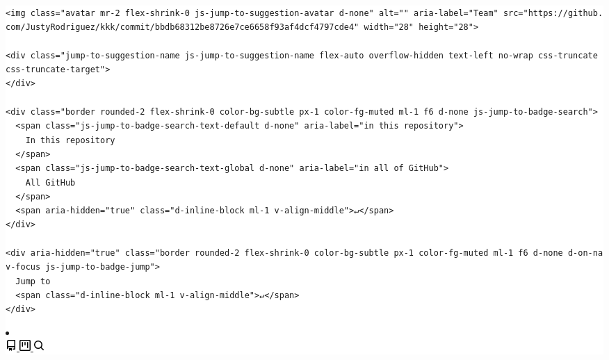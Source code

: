
    <img class="avatar mr-2 flex-shrink-0 js-jump-to-suggestion-avatar d-none" alt="" aria-label="Team" src="https://github.com/JustyRodriguez/kkk/commit/bbdb68312be8726e7ce6658f93af4dcf4797cde4" width="28" height="28">

    <div class="jump-to-suggestion-name js-jump-to-suggestion-name flex-auto overflow-hidden text-left no-wrap css-truncate css-truncate-target">
    </div>

    <div class="border rounded-2 flex-shrink-0 color-bg-subtle px-1 color-fg-muted ml-1 f6 d-none js-jump-to-badge-search">
      <span class="js-jump-to-badge-search-text-default d-none" aria-label="in this repository">
        In this repository
      </span>
      <span class="js-jump-to-badge-search-text-global d-none" aria-label="in all of GitHub">
        All GitHub
      </span>
      <span aria-hidden="true" class="d-inline-block ml-1 v-align-middle">↵</span>
    </div>

    <div aria-hidden="true" class="border rounded-2 flex-shrink-0 color-bg-subtle px-1 color-fg-muted ml-1 f6 d-none d-on-nav-focus js-jump-to-badge-jump">
      Jump to
      <span class="d-inline-block ml-1 v-align-middle">↵</span>
    </div>
  </a>
</li>

  

<li class="d-flex flex-justify-start flex-items-center p-0 f5 navigation-item js-navigation-item js-jump-to-owner-scoped-search d-none" role="option">
  <a tabindex="-1" class="no-underline d-flex flex-auto flex-items-center jump-to-suggestions-path js-jump-to-suggestion-path js-navigation-open p-2" href="https://github.com/JustyRodriguez/kkk/commit/bbdb68312be8726e7ce6658f93af4dcf4797cde4" data-item-type="owner_scoped_search">
    <div class="jump-to-octicon js-jump-to-octicon flex-shrink-0 mr-2 text-center d-none">
      <svg title="Repository" aria-label="Repository" role="img" height="16" viewBox="0 0 16 16" version="1.1" width="16" data-view-component="true" class="octicon octicon-repo js-jump-to-octicon-repo d-none flex-shrink-0">
    <path d="M2 2.5A2.5 2.5 0 0 1 4.5 0h8.75a.75.75 0 0 1 .75.75v12.5a.75.75 0 0 1-.75.75h-2.5a.75.75 0 0 1 0-1.5h1.75v-2h-8a1 1 0 0 0-.714 1.7.75.75 0 1 1-1.072 1.05A2.495 2.495 0 0 1 2 11.5Zm10.5-1h-8a1 1 0 0 0-1 1v6.708A2.486 2.486 0 0 1 4.5 9h8ZM5 12.25a.25.25 0 0 1 .25-.25h3.5a.25.25 0 0 1 .25.25v3.25a.25.25 0 0 1-.4.2l-1.45-1.087a.249.249 0 0 0-.3 0L5.4 15.7a.25.25 0 0 1-.4-.2Z"></path>
</svg>
      <svg title="Project" aria-label="Project" role="img" height="16" viewBox="0 0 16 16" version="1.1" width="16" data-view-component="true" class="octicon octicon-project js-jump-to-octicon-project d-none flex-shrink-0">
    <path d="M1.75 0h12.5C15.216 0 16 .784 16 1.75v12.5A1.75 1.75 0 0 1 14.25 16H1.75A1.75 1.75 0 0 1 0 14.25V1.75C0 .784.784 0 1.75 0ZM1.5 1.75v12.5c0 .138.112.25.25.25h12.5a.25.25 0 0 0 .25-.25V1.75a.25.25 0 0 0-.25-.25H1.75a.25.25 0 0 0-.25.25ZM11.75 3a.75.75 0 0 1 .75.75v7.5a.75.75 0 0 1-1.5 0v-7.5a.75.75 0 0 1 .75-.75Zm-8.25.75a.75.75 0 0 1 1.5 0v5.5a.75.75 0 0 1-1.5 0ZM8 3a.75.75 0 0 1 .75.75v3.5a.75.75 0 0 1-1.5 0v-3.5A.75.75 0 0 1 8 3Z"></path>
</svg>
      <svg title="Search" aria-label="Search" role="img" height="16" viewBox="0 0 16 16" version="1.1" width="16" data-view-component="true" class="octicon octicon-search js-jump-to-octicon-search d-none flex-shrink-0">
    <path d="M10.68 11.74a6 6 0 0 1-7.922-8.982 6 6 0 0 1 8.982 7.922l3.04 3.04a.749.749 0 0 1-.326 1.275.749.749 0 0 1-.734-.215ZM11.5 7a4.499 4.499 0 1 0-8.997 0A4.499 4.499 0 0 0 11.5 7Z"></path>
</svg>
    </div>

